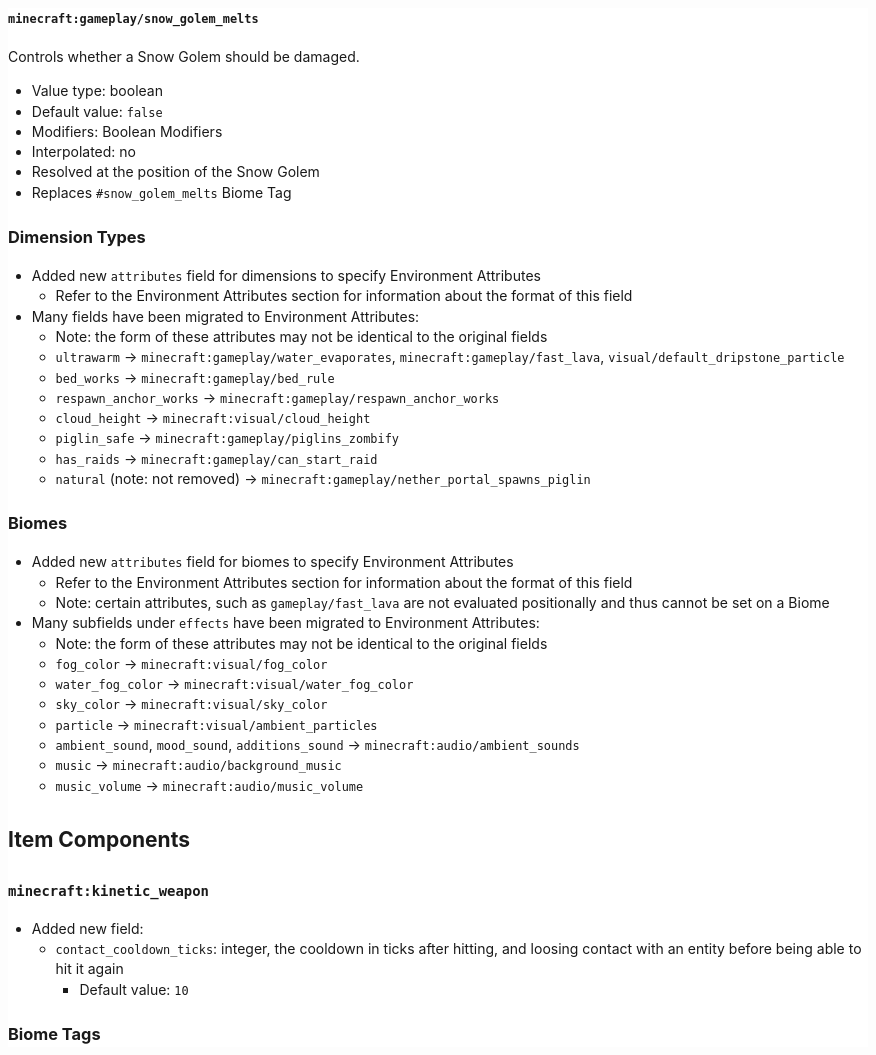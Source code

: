 #### `minecraft:gameplay/snow_golem_melts`

Controls whether a Snow Golem should be damaged.

  * Value type: boolean
  * Default value: `false`
  * Modifiers: Boolean Modifiers
  * Interpolated: no
  * Resolved at the position of the Snow Golem
  * Replaces `#snow_golem_melts` Biome Tag

### Dimension Types

  * Added new `attributes` field for dimensions to specify Environment Attributes
    * Refer to the Environment Attributes section for information about the format of this field
  * Many fields have been migrated to Environment Attributes:
    * Note: the form of these attributes may not be identical to the original fields
    * `ultrawarm` -> `minecraft:gameplay/water_evaporates`, `minecraft:gameplay/fast_lava`, `visual/default_dripstone_particle`
    * `bed_works` -> `minecraft:gameplay/bed_rule`
    * `respawn_anchor_works` -> `minecraft:gameplay/respawn_anchor_works`
    * `cloud_height` -> `minecraft:visual/cloud_height`
    * `piglin_safe` -> `minecraft:gameplay/piglins_zombify`
    * `has_raids` -> `minecraft:gameplay/can_start_raid`
    * `natural` (note: not removed) -> `minecraft:gameplay/nether_portal_spawns_piglin`

### Biomes

  * Added new `attributes` field for biomes to specify Environment Attributes
    * Refer to the Environment Attributes section for information about the format of this field
    * Note: certain attributes, such as `gameplay/fast_lava` are not evaluated positionally and thus cannot be set on a Biome
  * Many subfields under `effects` have been migrated to Environment Attributes:
    * Note: the form of these attributes may not be identical to the original fields
    * `fog_color` -> `minecraft:visual/fog_color`
    * `water_fog_color` -> `minecraft:visual/water_fog_color`
    * `sky_color` -> `minecraft:visual/sky_color`
    * `particle` -> `minecraft:visual/ambient_particles`
    * `ambient_sound`, `mood_sound`, `additions_sound` -> `minecraft:audio/ambient_sounds`
    * `music` -> `minecraft:audio/background_music`
    * `music_volume` -> `minecraft:audio/music_volume`

## Item Components

### `minecraft:kinetic_weapon`

  * Added new field:
    * `contact_cooldown_ticks`: integer, the cooldown in ticks after hitting, and loosing contact with an entity before being able to hit it again
      * Default value: `10`

### Biome Tags
